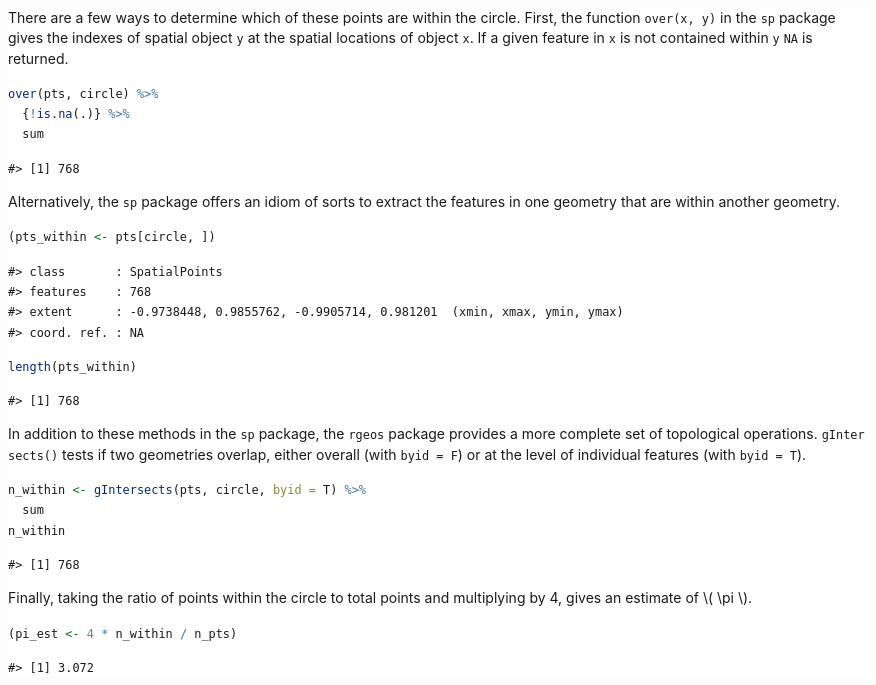 There are a few ways to determine which of these points are within the circle. First, the function `over(x, y)` in the `sp` package gives the indexes of spatial object `y` at the spatial locations of object `x`. If a given feature in `x` is not contained within `y` `NA` is returned.  


```r
over(pts, circle) %>% 
  {!is.na(.)} %>% 
  sum
```

```
#> [1] 768
```

Alternatively, the `sp` package offers an idiom of sorts to extract the features in one geometry that are within another geometry.  


```r
(pts_within <- pts[circle, ])
```

```
#> class       : SpatialPoints 
#> features    : 768 
#> extent      : -0.9738448, 0.9855762, -0.9905714, 0.981201  (xmin, xmax, ymin, ymax)
#> coord. ref. : NA
```

```r
length(pts_within)
```

```
#> [1] 768
```

In addition to these methods in the `sp` package, the `rgeos` package provides a more complete set of topological operations. `gIntersects()` tests if two geometries overlap, either overall (with `byid = F`) or at the level of individual features (with `byid = T`).  


```r
n_within <- gIntersects(pts, circle, byid = T) %>% 
  sum
n_within
```

```
#> [1] 768
```

Finally, taking the ratio of points within the circle to total points and multiplying by 4, gives an estimate of \\( \\pi \\).  


```r
(pi_est <- 4 * n_within / n_pts)
```

```
#> [1] 3.072
```
